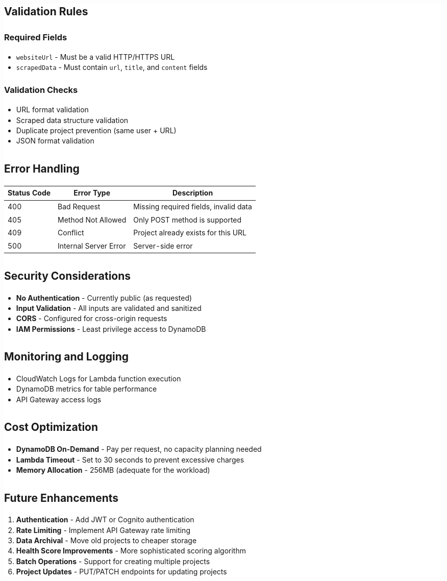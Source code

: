 




## Validation Rules

### Required Fields
- `websiteUrl` - Must be a valid HTTP/HTTPS URL
- `scrapedData` - Must contain `url`, `title`, and `content` fields

### Validation Checks
- URL format validation
- Scraped data structure validation
- Duplicate project prevention (same user + URL)
- JSON format validation

## Error Handling

| Status Code | Error Type | Description |
|-------------|------------|-------------|
| 400 | Bad Request | Missing required fields, invalid data |
| 405 | Method Not Allowed | Only POST method is supported |
| 409 | Conflict | Project already exists for this URL |
| 500 | Internal Server Error | Server-side error |

## Security Considerations

- **No Authentication** - Currently public (as requested)
- **Input Validation** - All inputs are validated and sanitized
- **CORS** - Configured for cross-origin requests
- **IAM Permissions** - Least privilege access to DynamoDB

## Monitoring and Logging

- CloudWatch Logs for Lambda function execution
- DynamoDB metrics for table performance
- API Gateway access logs

## Cost Optimization

- **DynamoDB On-Demand** - Pay per request, no capacity planning needed
- **Lambda Timeout** - Set to 30 seconds to prevent excessive charges
- **Memory Allocation** - 256MB (adequate for the workload)

## Future Enhancements

1. **Authentication** - Add JWT or Cognito authentication
2. **Rate Limiting** - Implement API Gateway rate limiting
3. **Data Archival** - Move old projects to cheaper storage
4. **Health Score Improvements** - More sophisticated scoring algorithm
5. **Batch Operations** - Support for creating multiple projects
6. **Project Updates** - PUT/PATCH endpoints for updating projects
